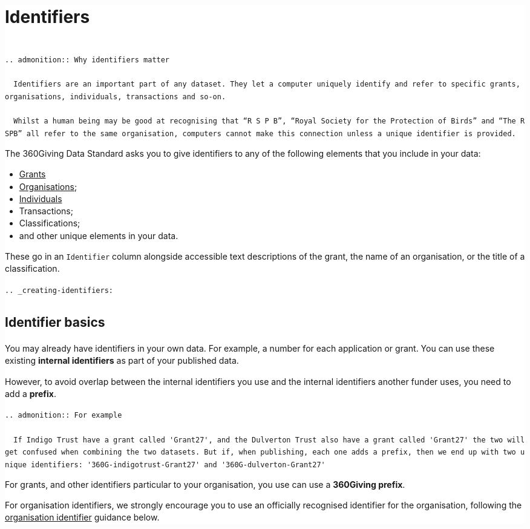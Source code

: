# Identifiers

```eval_rst

.. admonition:: Why identifiers matter

  Identifiers are an important part of any dataset. They let a computer uniquely identify and refer to specific grants, organisations, individuals, transactions and so-on.

  Whilst a human being may be good at recognising that “R S P B”, “Royal Society for the Protection of Birds” and “The RSPB” all refer to the same organisation, computers cannot make this connection unless a unique identifier is provided.

```

The 360Giving Data Standard asks you to give identifiers to any of the following elements that you include in your data:

* [Grants](grant-identifier)
* [Organisations](organisation-identifier);
* [Individuals](#individual-identifier)
* Transactions;
* Classifications;
* and other unique elements in your data.

These go in an ```Identifier``` column alongside accessible text descriptions of the grant, the name of an organisation, or the title of a classification.


```eval_rst
.. _creating-identifiers:
```

## Identifier basics

You may already have identifiers in your own data. For example, a number for each application or grant. You can use these existing **internal identifiers** as part of your published data.

However, to avoid overlap between the internal identifiers you use and the internal identifiers another funder uses, you need to add a **prefix**.

```eval_rst
.. admonition:: For example

  If Indigo Trust have a grant called 'Grant27', and the Dulverton Trust also have a grant called 'Grant27' the two will get confused when combining the two datasets. But if, when publishing, each one adds a prefix, then we end up with two unique identifiers: '360G-indigotrust-Grant27' and '360G-dulverton-Grant27'
```

For grants, and other identifiers particular to your organisation, you use can use a **360Giving prefix**.

For organisation identifiers, we strongly encourage you to use an officially recognised identifier for the organisation, following the [organisation identifier](organisation-identifier) guidance below.
